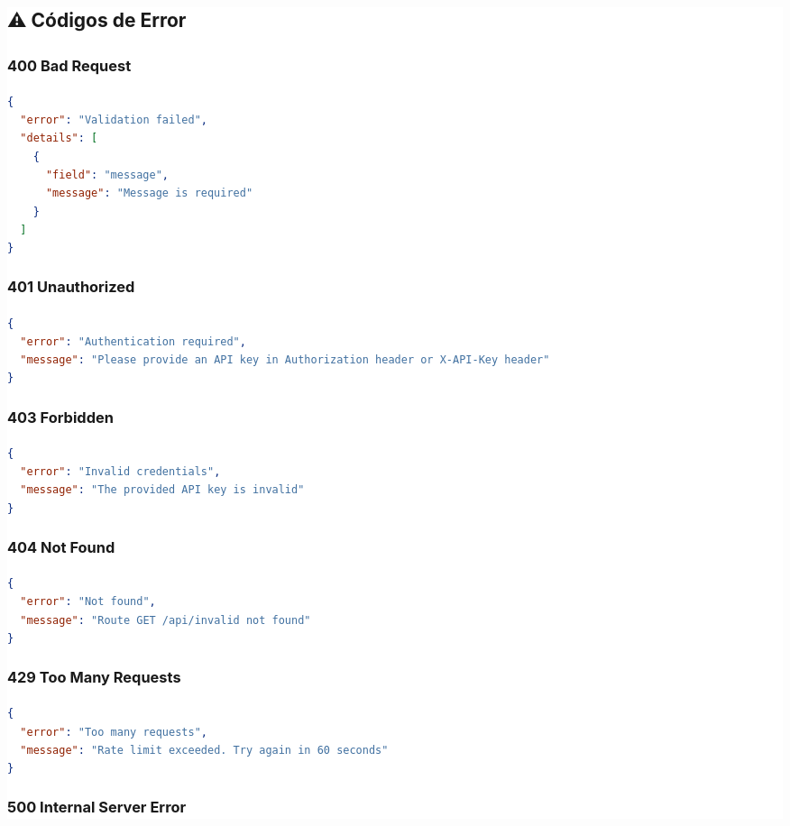 
## ⚠️ Códigos de Error

### 400 Bad Request

```json
{
  "error": "Validation failed",
  "details": [
    {
      "field": "message",
      "message": "Message is required"
    }
  ]
}
```

### 401 Unauthorized

```json
{
  "error": "Authentication required",
  "message": "Please provide an API key in Authorization header or X-API-Key header"
}
```

### 403 Forbidden

```json
{
  "error": "Invalid credentials",
  "message": "The provided API key is invalid"
}
```

### 404 Not Found

```json
{
  "error": "Not found",
  "message": "Route GET /api/invalid not found"
}
```

### 429 Too Many Requests

```json
{
  "error": "Too many requests",
  "message": "Rate limit exceeded. Try again in 60 seconds"
}
```

### 500 Internal Server Error
